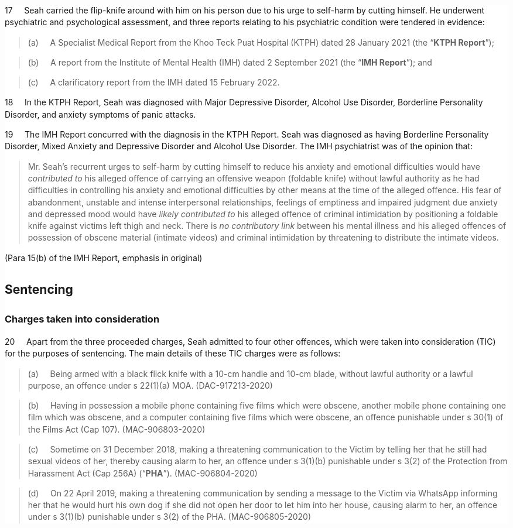 17     Seah carried the flip-knife around with him on his person due to his urge to self-harm by cutting himself. He underwent psychiatric and psychological assessment, and three reports relating to his psychiatric condition were tendered in evidence:

> (a)     A Specialist Medical Report from the Khoo Teck Puat Hospital (KTPH) dated 28 January 2021 (the “**KTPH Report**”);

> (b)     A report from the Institute of Mental Health (IMH) dated 2 September 2021 (the “**IMH Report**”); and

> (c)     A clarificatory report from the IMH dated 15 February 2022.

18     In the KTPH Report, Seah was diagnosed with Major Depressive Disorder, Alcohol Use Disorder, Borderline Personality Disorder, and anxiety symptoms of panic attacks.

19     The IMH Report concurred with the diagnosis in the KTPH Report. Seah was diagnosed as having Borderline Personality Disorder, Mixed Anxiety and Depressive Disorder and Alcohol Use Disorder. The IMH psychiatrist was of the opinion that:

> Mr. Seah’s recurrent urges to self-harm by cutting himself to reduce his anxiety and emotional difficulties would have _contributed to_ his alleged offence of carrying an offensive weapon (foldable knife) without lawful authority as he had difficulties in controlling his anxiety and emotional difficulties by other means at the time of the alleged offence. His fear of abandonment, unstable and intense interpersonal relationships, feelings of emptiness and impaired judgment due anxiety and depressed mood would have _likely contributed to_ his alleged offence of criminal intimidation by positioning a foldable knife against victims left thigh and neck. There is _no contributory link_ between his mental illness and his alleged offences of possession of obscene material (intimate videos) and criminal intimidation by threatening to distribute the intimate videos.

(Para 15(b) of the IMH Report, emphasis in original)

## Sentencing

### Charges taken into consideration

20     Apart from the three proceeded charges, Seah admitted to four other offences, which were taken into consideration (TIC) for the purposes of sentencing. The main details of these TIC charges were as follows:

> (a)     Being armed with a black flick knife with a 10-cm handle and 10-cm blade, without lawful authority or a lawful purpose, an offence under s 22(1)(a) MOA. (DAC-917213-2020)

> (b)     Having in possession a mobile phone containing five films which were obscene, another mobile phone containing one film which was obscene, and a computer containing five films which were obscene, an offence punishable under s 30(1) of the Films Act (Cap 107). (MAC-906803-2020)

> (c)     Sometime on 31 December 2018, making a threatening communication to the Victim by telling her that he still had sexual videos of her, thereby causing alarm to her, an offence under s 3(1)(b) punishable under s 3(2) of the Protection from Harassment Act (Cap 256A) (“**PHA**”). (MAC-906804-2020)

> (d)     On 22 April 2019, making a threatening communication by sending a message to the Victim via WhatsApp informing her that he would hurt his own dog if she did not open her door to let him into her house, causing alarm to her, an offence under s 3(1)(b) punishable under s 3(2) of the PHA. (MAC-906805-2020)
